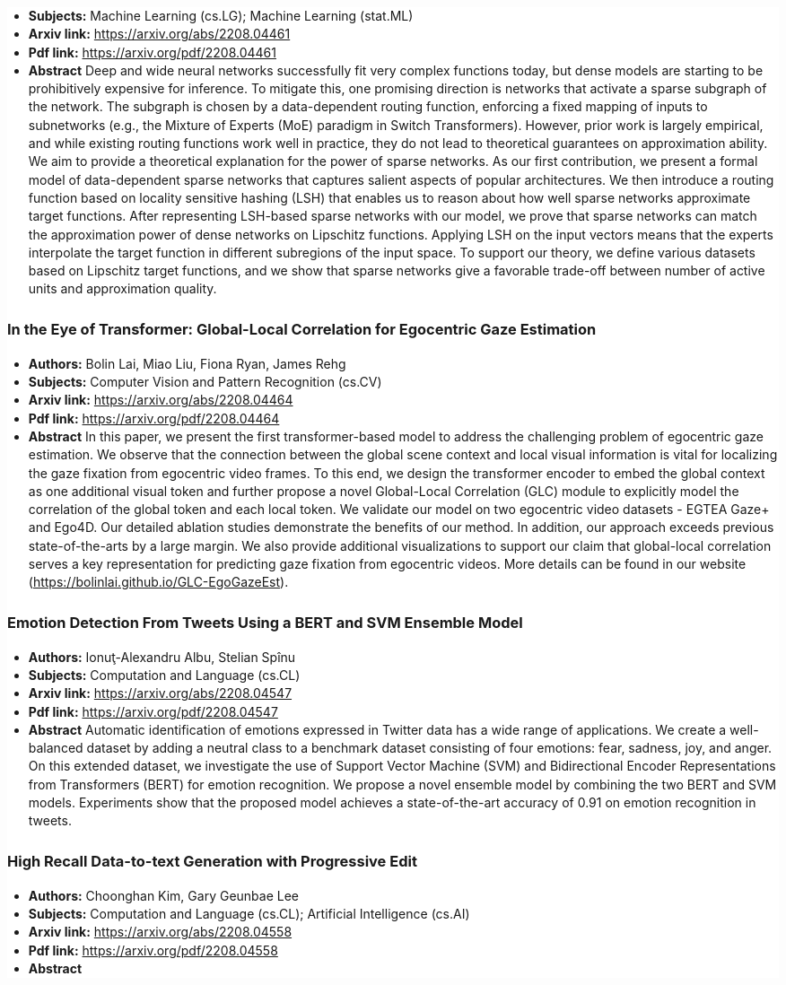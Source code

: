  - **Subjects:** Machine Learning (cs.LG); Machine Learning (stat.ML)
 - **Arxiv link:** https://arxiv.org/abs/2208.04461
 - **Pdf link:** https://arxiv.org/pdf/2208.04461
 - **Abstract**
 Deep and wide neural networks successfully fit very complex functions today, but dense models are starting to be prohibitively expensive for inference. To mitigate this, one promising direction is networks that activate a sparse subgraph of the network. The subgraph is chosen by a data-dependent routing function, enforcing a fixed mapping of inputs to subnetworks (e.g., the Mixture of Experts (MoE) paradigm in Switch Transformers). However, prior work is largely empirical, and while existing routing functions work well in practice, they do not lead to theoretical guarantees on approximation ability. We aim to provide a theoretical explanation for the power of sparse networks. As our first contribution, we present a formal model of data-dependent sparse networks that captures salient aspects of popular architectures. We then introduce a routing function based on locality sensitive hashing (LSH) that enables us to reason about how well sparse networks approximate target functions. After representing LSH-based sparse networks with our model, we prove that sparse networks can match the approximation power of dense networks on Lipschitz functions. Applying LSH on the input vectors means that the experts interpolate the target function in different subregions of the input space. To support our theory, we define various datasets based on Lipschitz target functions, and we show that sparse networks give a favorable trade-off between number of active units and approximation quality.
### In the Eye of Transformer: Global-Local Correlation for Egocentric Gaze  Estimation
 - **Authors:** Bolin Lai, Miao Liu, Fiona Ryan, James Rehg
 - **Subjects:** Computer Vision and Pattern Recognition (cs.CV)
 - **Arxiv link:** https://arxiv.org/abs/2208.04464
 - **Pdf link:** https://arxiv.org/pdf/2208.04464
 - **Abstract**
 In this paper, we present the first transformer-based model to address the challenging problem of egocentric gaze estimation. We observe that the connection between the global scene context and local visual information is vital for localizing the gaze fixation from egocentric video frames. To this end, we design the transformer encoder to embed the global context as one additional visual token and further propose a novel Global-Local Correlation (GLC) module to explicitly model the correlation of the global token and each local token. We validate our model on two egocentric video datasets - EGTEA Gaze+ and Ego4D. Our detailed ablation studies demonstrate the benefits of our method. In addition, our approach exceeds previous state-of-the-arts by a large margin. We also provide additional visualizations to support our claim that global-local correlation serves a key representation for predicting gaze fixation from egocentric videos. More details can be found in our website (https://bolinlai.github.io/GLC-EgoGazeEst).
### Emotion Detection From Tweets Using a BERT and SVM Ensemble Model
 - **Authors:** Ionuţ-Alexandru Albu, Stelian Spînu
 - **Subjects:** Computation and Language (cs.CL)
 - **Arxiv link:** https://arxiv.org/abs/2208.04547
 - **Pdf link:** https://arxiv.org/pdf/2208.04547
 - **Abstract**
 Automatic identification of emotions expressed in Twitter data has a wide range of applications. We create a well-balanced dataset by adding a neutral class to a benchmark dataset consisting of four emotions: fear, sadness, joy, and anger. On this extended dataset, we investigate the use of Support Vector Machine (SVM) and Bidirectional Encoder Representations from Transformers (BERT) for emotion recognition. We propose a novel ensemble model by combining the two BERT and SVM models. Experiments show that the proposed model achieves a state-of-the-art accuracy of 0.91 on emotion recognition in tweets.
### High Recall Data-to-text Generation with Progressive Edit
 - **Authors:** Choonghan Kim, Gary Geunbae Lee
 - **Subjects:** Computation and Language (cs.CL); Artificial Intelligence (cs.AI)
 - **Arxiv link:** https://arxiv.org/abs/2208.04558
 - **Pdf link:** https://arxiv.org/pdf/2208.04558
 - **Abstract**
